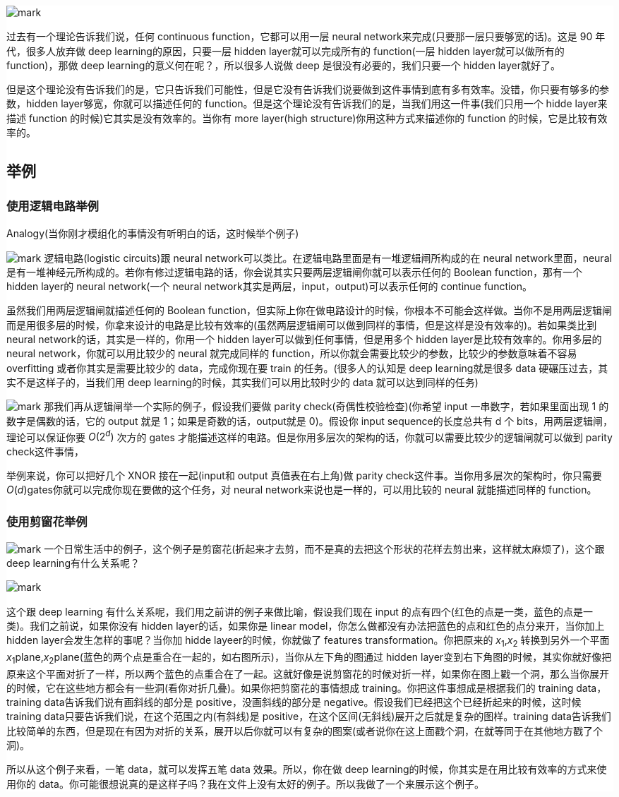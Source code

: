![mark](http://images.iterate.site/blog/image/20190818/GNkRQuXrPhyu.png?imageslim)

过去有一个理论告诉我们说，任何 continuous function，它都可以用一层 neural network来完成(只要那一层只要够宽的话)。这是 90 年代，很多人放弃做 deep learning的原因，只要一层 hidden layer就可以完成所有的 function(一层 hidden layer就可以做所有的 function)，那做 deep learning的意义何在呢？，所以很多人说做 deep 是很没有必要的，我们只要一个 hidden layer就好了。

但是这个理论没有告诉我们的是，它只告诉我们可能性，但是它没有告诉我们说要做到这件事情到底有多有效率。没错，你只要有够多的参数，hidden layer够宽，你就可以描述任何的 function。但是这个理论没有告诉我们的是，当我们用这一件事(我们只用一个 hidde layer来描述 function 的时候)它其实是没有效率的。当你有 more layer(high structure)你用这种方式来描述你的 function 的时候，它是比较有效率的。

## 举例

### 使用逻辑电路举例

Analogy(当你刚才模组化的事情没有听明白的话，这时候举个例子)

![mark](http://images.iterate.site/blog/image/20190818/1naAjKEiYloT.png?imageslim)
逻辑电路(logistic circuits)跟 neural network可以类比。在逻辑电路里面是有一堆逻辑闸所构成的在 neural network里面，neural是有一堆神经元所构成的。若你有修过逻辑电路的话，你会说其实只要两层逻辑闸你就可以表示任何的 Boolean function，那有一个 hidden layer的 neural network(一个 neural network其实是两层，input，output)可以表示任何的 continue function。

虽然我们用两层逻辑闸就描述任何的 Boolean function，但实际上你在做电路设计的时候，你根本不可能会这样做。当你不是用两层逻辑闸而是用很多层的时候，你拿来设计的电路是比较有效率的(虽然两层逻辑闸可以做到同样的事情，但是这样是没有效率的)。若如果类比到 neural network的话，其实是一样的，你用一个 hidden layer可以做到任何事情，但是用多个 hidden layer是比较有效率的。你用多层的 neural network，你就可以用比较少的 neural 就完成同样的 function，所以你就会需要比较少的参数，比较少的参数意味着不容易 overfitting 或者你其实是需要比较少的 data，完成你现在要 train 的任务。(很多人的认知是 deep learning就是很多 data 硬碾压过去，其实不是这样子的，当我们用 deep learning的时候，其实我们可以用比较时少的 data 就可以达到同样的任务)

![mark](http://images.iterate.site/blog/image/20190818/RhnJHvq5a4fw.png?imageslim)
那我们再从逻辑闸举一个实际的例子，假设我们要做 parity check(奇偶性校验检查)(你希望 input 一串数字，若如果里面出现 1 的数字是偶数的话，它的 output 就是 1；如果是奇数的话，output就是 0)。假设你 input sequence的长度总共有 d 个 bits，用两层逻辑闸，理论可以保证你要 $O(2^d)$ 次方的 gates 才能描述这样的电路。但是你用多层次的架构的话，你就可以需要比较少的逻辑闸就可以做到 parity check这件事情，

举例来说，你可以把好几个 XNOR 接在一起(input和 output 真值表在右上角)做 parity check这件事。当你用多层次的架构时，你只需要 $O(d)$gates你就可以完成你现在要做的这个任务，对 neural network来说也是一样的，可以用比较的 neural 就能描述同样的 function。

### 使用剪窗花举例

![mark](http://images.iterate.site/blog/image/20190818/QXF2YfqaWlqg.png?imageslim)
一个日常生活中的例子，这个例子是剪窗花(折起来才去剪，而不是真的去把这个形状的花样去剪出来，这样就太麻烦了)，这个跟 deep learning有什么关系呢？

![mark](http://images.iterate.site/blog/image/20190818/C1XNX9DKTOma.png?imageslim)

这个跟 deep learning 有什么关系呢，我们用之前讲的例子来做比喻，假设我们现在 input 的点有四个(红色的点是一类，蓝色的点是一类)。我们之前说，如果你没有 hidden layer的话，如果你是 linear model，你怎么做都没有办法把蓝色的点和红色的点分来开，当你加上 hidden layer会发生怎样的事呢？当你加 hidde layeer的时候，你就做了 features transformation。你把原来的 $x_1$,$x_2$ 转换到另外一个平面 $x_1$plane,$x_2$plane(蓝色的两个点是重合在一起的，如右图所示)，当你从左下角的图通过 hidden layer变到右下角图的时候，其实你就好像把原来这个平面对折了一样，所以两个蓝色的点重合在了一起。这就好像是说剪窗花的时候对折一样，如果你在图上戳一个洞，那么当你展开的时候，它在这些地方都会有一些洞(看你对折几叠)。如果你把剪窗花的事情想成 training。你把这件事想成是根据我们的 training data，training data告诉我们说有画斜线的部分是 positive，没画斜线的部分是 negative。假设我们已经把这个已经折起来的时候，这时候 training data只要告诉我们说，在这个范围之内(有斜线)是 positive，在这个区间(无斜线)展开之后就是复杂的图样。training data告诉我们比较简单的东西，但是现在有因为对折的关系，展开以后你就可以有复杂的图案(或者说你在这上面戳个洞，在就等同于在其他地方戳了个洞)。

所以从这个例子来看，一笔 data，就可以发挥五笔 data 效果。所以，你在做 deep learning的时候，你其实是在用比较有效率的方式来使用你的 data。你可能很想说真的是这样子吗？我在文件上没有太好的例子。所以我做了一个来展示这个例子。
